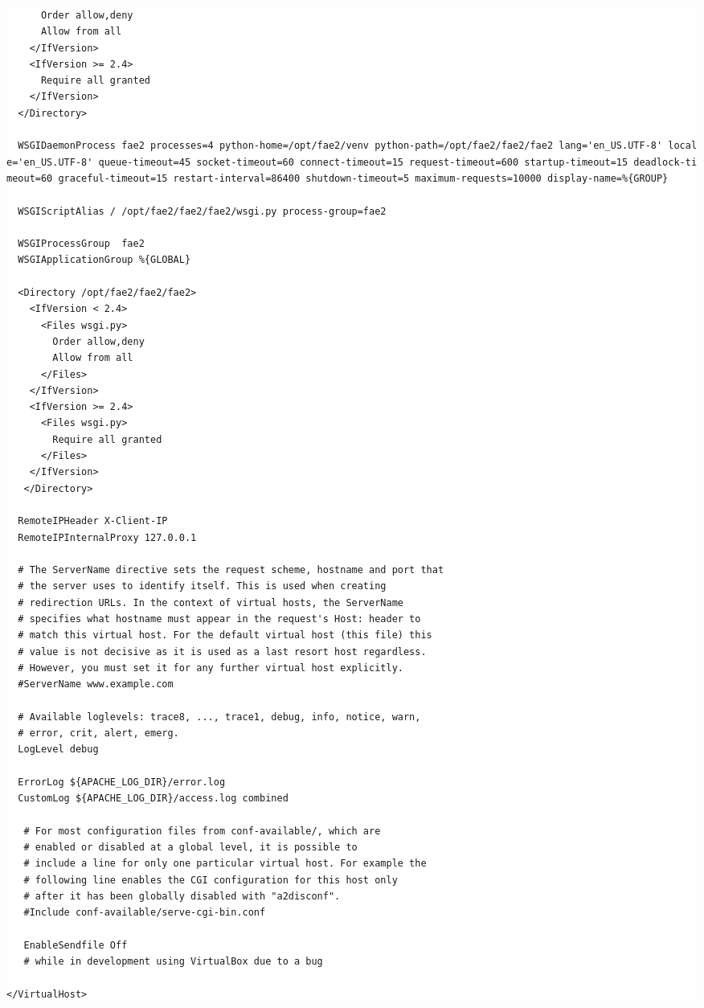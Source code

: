 ```
      Order allow,deny
      Allow from all
    </IfVersion>
    <IfVersion >= 2.4>
      Require all granted
    </IfVersion>
  </Directory>

  WSGIDaemonProcess fae2 processes=4 python-home=/opt/fae2/venv python-path=/opt/fae2/fae2/fae2 lang='en_US.UTF-8' locale='en_US.UTF-8' queue-timeout=45 socket-timeout=60 connect-timeout=15 request-timeout=600 startup-timeout=15 deadlock-timeout=60 graceful-timeout=15 restart-interval=86400 shutdown-timeout=5 maximum-requests=10000 display-name=%{GROUP}

  WSGIScriptAlias / /opt/fae2/fae2/fae2/wsgi.py process-group=fae2

  WSGIProcessGroup  fae2
  WSGIApplicationGroup %{GLOBAL}

  <Directory /opt/fae2/fae2/fae2>
    <IfVersion < 2.4>
      <Files wsgi.py>
        Order allow,deny
        Allow from all
      </Files>
    </IfVersion>
    <IfVersion >= 2.4>
      <Files wsgi.py>
        Require all granted
      </Files>
    </IfVersion>
   </Directory>

  RemoteIPHeader X-Client-IP
  RemoteIPInternalProxy 127.0.0.1

  # The ServerName directive sets the request scheme, hostname and port that
  # the server uses to identify itself. This is used when creating
  # redirection URLs. In the context of virtual hosts, the ServerName
  # specifies what hostname must appear in the request's Host: header to
  # match this virtual host. For the default virtual host (this file) this
  # value is not decisive as it is used as a last resort host regardless.
  # However, you must set it for any further virtual host explicitly.
  #ServerName www.example.com

  # Available loglevels: trace8, ..., trace1, debug, info, notice, warn,
  # error, crit, alert, emerg.
  LogLevel debug

  ErrorLog ${APACHE_LOG_DIR}/error.log
  CustomLog ${APACHE_LOG_DIR}/access.log combined

   # For most configuration files from conf-available/, which are
   # enabled or disabled at a global level, it is possible to
   # include a line for only one particular virtual host. For example the
   # following line enables the CGI configuration for this host only
   # after it has been globally disabled with "a2disconf".
   #Include conf-available/serve-cgi-bin.conf

   EnableSendfile Off 
   # while in development using VirtualBox due to a bug

</VirtualHost>
```